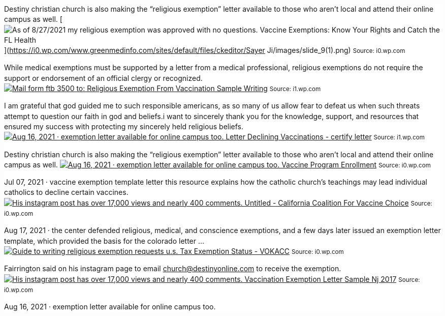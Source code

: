Destiny christian church is also making the “religious exemption” letter available to those who aren’t local and attend their online campus as well.
[![As of 8/27/2021 my religious exemption was approved with no questions. Vaccine Exemptions: Know Your Rights and Catch the FL Health](https://i1.wp.com/tse2.mm.bing.net/th?id=OIP.rIRCgVdETDdjCDPomoQE0AHaEM&amp;pid=15.1 "Vaccine Exemptions: Know Your Rights and Catch the FL Health")](https://i0.wp.com/www.greenmedinfo.com/sites/default/files/ckeditor/Sayer Ji/images/slide_9(1).png)
<small>Source: i0.wp.com</small>

While medical exemptions must be supported by a letter from a medical professional, religious exemptions do not require the support or endorsement of an official clergy or recognized.
[![Mail form ftb 3500 to: Religious Exemption From Vaccination Sample Writing](https://i0.wp.com/tse3.mm.bing.net/th?id=OIP.Hgc0DXkySxCz1wBlN2LxKwHaIZ&amp;pid=15.1 "Religious Exemption From Vaccination Sample Writing")](https://i1.wp.com/i.cbc.ca/1.3133799.1435691740!/fileImage/httpImage/image.jpg_gen/derivatives/original_780/sb277.jpg)
<small>Source: i1.wp.com</small>

I am grateful that god guided me to such responsible americans, as so many of us allow fear to defeat us when such threats attempt to question our faith in god and beliefs.i want to sincerely thank you for the knowledge, support, and resources that ensured my success with protecting my sincerely held religious beliefs.
[![Aug 16, 2021 · exemption letter available for online campus too. Letter Declining Vaccinations - certify letter](https://i1.wp.com/tse4.mm.bing.net/th?id=OIP.eyE1HwMTftuIMhBcL2Y7YwHaJI&amp;pid=15.1 "Letter Declining Vaccinations - certify letter")](https://i1.wp.com/www.vaclib.org/chapter/njpage14.gif)
<small>Source: i1.wp.com</small>

Destiny christian church is also making the “religious exemption” letter available to those who aren’t local and attend their online campus as well.
[![Aug 16, 2021 · exemption letter available for online campus too. Vaccine Program Enrollment](https://i1.wp.com/tse1.mm.bing.net/th?id=OIP.sf_E0_kcP0eeYa6_aE4JAwHaJp&amp;pid=15.1 "Vaccine Program Enrollment")](https://i0.wp.com/www.rivcoph.org/portals/0/Images/coronavirus/testing/Letter_from_Kim.jpg)
<small>Source: i0.wp.com</small>

Jul 07, 2021 · vaccine exemption template letter this resource explains how the catholic church’s teachings may lead individual catholics to decline certain vaccines.
[![His instagram post has over 17,000 views and nearly 400 comments. Untitled - California Coalition For Vaccine Choice](https://i0.wp.com/tse1.mm.bing.net/th?id=OIP.98euM66jSQncNvx_i2ierAHaJm&amp;pid=15.1 "Untitled - California Coalition For Vaccine Choice")](https://i0.wp.com/parentsrightscalifornia.weebly.com/uploads/4/7/9/8/47988161/5728239_orig.jpg)
<small>Source: i0.wp.com</small>

Aug 17, 2021 · the center defended religious, medical, and conscience exemptions, and a few days later issued an exemption letter template, which provided the basis for the colorado letter …
[![Guide to writing religious exemption requests u.s. Tax Exemption Status - VOKACC](https://i0.wp.com/tse2.mm.bing.net/th?id=OIP.MsncH4SSTcZfrRVMZ-P9ZwHaJp&amp;pid=15.1 "Tax Exemption Status - VOKACC")](https://i0.wp.com/www.vokacc.org/wp-content/uploads/2017/08/Valley-IRS5436-1-800x1042.jpg)
<small>Source: i0.wp.com</small>

Fairrington said on his instagram page to email church@destinyonline.com to receive the exemption.
[![His instagram post has over 17,000 views and nearly 400 comments. Vaccination Exemption Letter Sample Nj 2017](https://i0.wp.com/tse2.mm.bing.net/th?id=OIP.7pvnTb4W8WUZaiMVShUowQAAAA&amp;pid=15.1 "Vaccination Exemption Letter Sample Nj 2017")](https://i0.wp.com/www.pdffiller.com/preview/423/446/423446189.png)
<small>Source: i0.wp.com</small>

Aug 16, 2021 · exemption letter available for online campus too.
